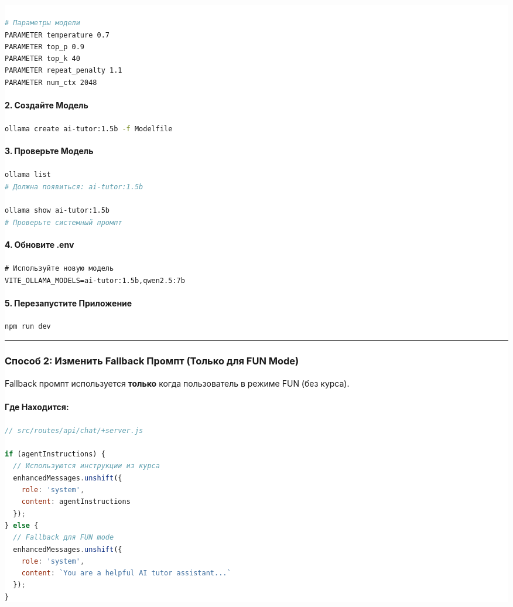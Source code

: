 ```dockerfile

# Параметры модели
PARAMETER temperature 0.7
PARAMETER top_p 0.9
PARAMETER top_k 40
PARAMETER repeat_penalty 1.1
PARAMETER num_ctx 2048
```

#### 2. Создайте Модель

```bash
ollama create ai-tutor:1.5b -f Modelfile
```

#### 3. Проверьте Модель

```bash
ollama list
# Должна появиться: ai-tutor:1.5b

ollama show ai-tutor:1.5b
# Проверьте системный промпт
```

#### 4. Обновите .env

```env
# Используйте новую модель
VITE_OLLAMA_MODELS=ai-tutor:1.5b,qwen2.5:7b
```

#### 5. Перезапустите Приложение

```bash
npm run dev
```

---

### Способ 2: Изменить Fallback Промпт (Только для FUN Mode)

Fallback промпт используется **только** когда пользователь в режиме FUN (без курса).

#### Где Находится:

```javascript
// src/routes/api/chat/+server.js

if (agentInstructions) {
  // Используются инструкции из курса
  enhancedMessages.unshift({
    role: 'system',
    content: agentInstructions
  });
} else {
  // Fallback для FUN mode
  enhancedMessages.unshift({
    role: 'system',
    content: `You are a helpful AI tutor assistant...`
  });
}
```
